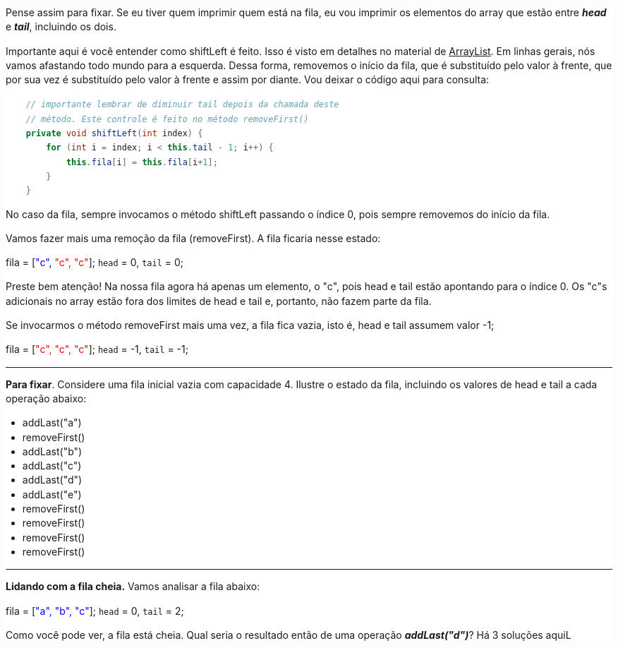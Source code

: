 Pense assim para fixar. Se eu tiver quem imprimir quem está na fila, eu vou imprimir os elementos do array que estão entre ***head*** e ***tail***, incluindo os dois.

Importante aqui é você entender como shiftLeft é feito. Isso é visto em detalhes no material de [ArrayList](https://joaoarthurbm.github.io/eda/posts/arraylist/). Em linhas gerais, nós vamos afastando todo mundo para a esquerda. Dessa forma, removemos o início da fila, que é substituído pelo valor à frente, que por sua vez é substituído pelo valor à frente e assim por diante. Vou deixar o código aqui para consulta:

```java
    // importante lembrar de diminuir tail depois da chamada deste
    // método. Este controle é feito no método removeFirst()
    private void shiftLeft(int index) {
        for (int i = index; i < this.tail - 1; i++) {
            this.fila[i] = this.fila[i+1];
        }
    }
```
No caso da fila, sempre invocamos o método shiftLeft passando o índice 0, pois sempre removemos do início da fila.

Vamos fazer mais uma remoção da fila (removeFirst). A fila ficaria nesse estado:

fila = [<font color="blue">"c"</font>, <font color="red">"c", "c"</font>]; `head` = 0, `tail` = 0;


Preste bem atenção! Na nossa fila agora há apenas um elemento, o "c", pois head e tail estão apontando para o índice 0. Os "c"s adicionais no array estão fora dos limites de head e tail e, portanto, não fazem parte da fila.

Se invocarmos o método removeFirst mais uma vez, a fila fica vazia, isto é, head e tail assumem valor -1;

fila = [<font color="red">"c", "c", "c"</font>]; `head` = -1, `tail` = -1;

---
**Para fixar**. Considere uma fila inicial vazia com capacidade 4. Ilustre o estado da fila, incluindo os valores de head e tail a cada operação abaixo:

* addLast("a")
* removeFirst()
* addLast("b")
* addLast("c")
* addLast("d")
* addLast("e")
* removeFirst()
* removeFirst()
* removeFirst()
* removeFirst()


---
**Lidando com a fila cheia.** Vamos analisar a fila abaixo:

fila = [<font color="blue">"a", "b", "c"</font>]; `head` = 0, `tail` = 2;

Como você pode ver, a fila está cheia. Qual seria o resultado então de uma operação ***addLast("d")***? Há 3 soluções aquiL
